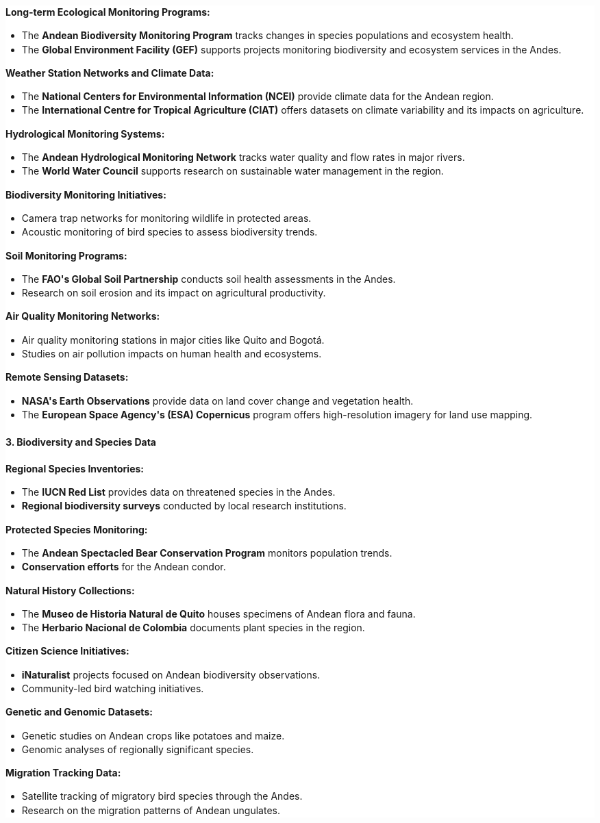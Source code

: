 **Long-term Ecological Monitoring Programs:**
- The **Andean Biodiversity Monitoring Program** tracks changes in species populations and ecosystem health.
- The **Global Environment Facility (GEF)** supports projects monitoring biodiversity and ecosystem services in the Andes.

**Weather Station Networks and Climate Data:**
- The **National Centers for Environmental Information (NCEI)** provide climate data for the Andean region.
- The **International Centre for Tropical Agriculture (CIAT)** offers datasets on climate variability and its impacts on agriculture.

**Hydrological Monitoring Systems:**
- The **Andean Hydrological Monitoring Network** tracks water quality and flow rates in major rivers.
- The **World Water Council** supports research on sustainable water management in the region.

**Biodiversity Monitoring Initiatives:**
- Camera trap networks for monitoring wildlife in protected areas.
- Acoustic monitoring of bird species to assess biodiversity trends.

**Soil Monitoring Programs:**
- The **FAO's Global Soil Partnership** conducts soil health assessments in the Andes.
- Research on soil erosion and its impact on agricultural productivity.

**Air Quality Monitoring Networks:**
- Air quality monitoring stations in major cities like Quito and Bogotá.
- Studies on air pollution impacts on human health and ecosystems.

**Remote Sensing Datasets:**
- **NASA's Earth Observations** provide data on land cover change and vegetation health.
- The **European Space Agency's (ESA) Copernicus** program offers high-resolution imagery for land use mapping.

#### 3. Biodiversity and Species Data

**Regional Species Inventories:**
- The **IUCN Red List** provides data on threatened species in the Andes.
- **Regional biodiversity surveys** conducted by local research institutions.

**Protected Species Monitoring:**
- The **Andean Spectacled Bear Conservation Program** monitors population trends.
- **Conservation efforts** for the Andean condor.

**Natural History Collections:**
- The **Museo de Historia Natural de Quito** houses specimens of Andean flora and fauna.
- The **Herbario Nacional de Colombia** documents plant species in the region.

**Citizen Science Initiatives:**
- **iNaturalist** projects focused on Andean biodiversity observations.
- Community-led bird watching initiatives.

**Genetic and Genomic Datasets:**
- Genetic studies on Andean crops like potatoes and maize.
- Genomic analyses of regionally significant species.

**Migration Tracking Data:**
- Satellite tracking of migratory bird species through the Andes.
- Research on the migration patterns of Andean ungulates.
